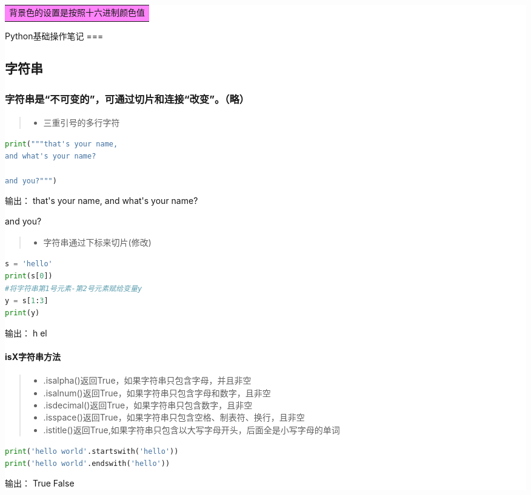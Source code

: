 
<table><tr><td bgcolor=#FF83FA>背景色的设置是按照十六进制颜色值</td></tr></table>
Python基础操作笔记
===

## 字符串

### 字符串是“不可变的”，可通过切片和连接“改变”。（略）



>- 三重引号的多行字符

```python
print("""that's your name,
and what's your name?

and you?""")
```
输出：
that's your name,
and what's your name?

and you?



>- 字符串通过下标来切片(修改)
```python
s = 'hello'
print(s[0])
#将字符串第1号元素-第2号元素赋给变量y
y = s[1:3] 
print(y)
```
输出：
h
el



#### isX字符串方法
>- .isalpha()返回True，如果字符串只包含字母，并且非空
>- .isalnum()返回True，如果字符串只包含字母和数字，且非空
>- .isdecimal()返回True，如果字符串只包含数字，且非空
>- .isspace()返回True，如果字符串只包含空格、制表符、换行，且非空
>- .istitle()返回True,如果字符串只包含以大写字母开头，后面全是小写字母的单词

```python
print('hello world'.startswith('hello'))
print('hello world'.endswith('hello'))
```
输出：
True
False


